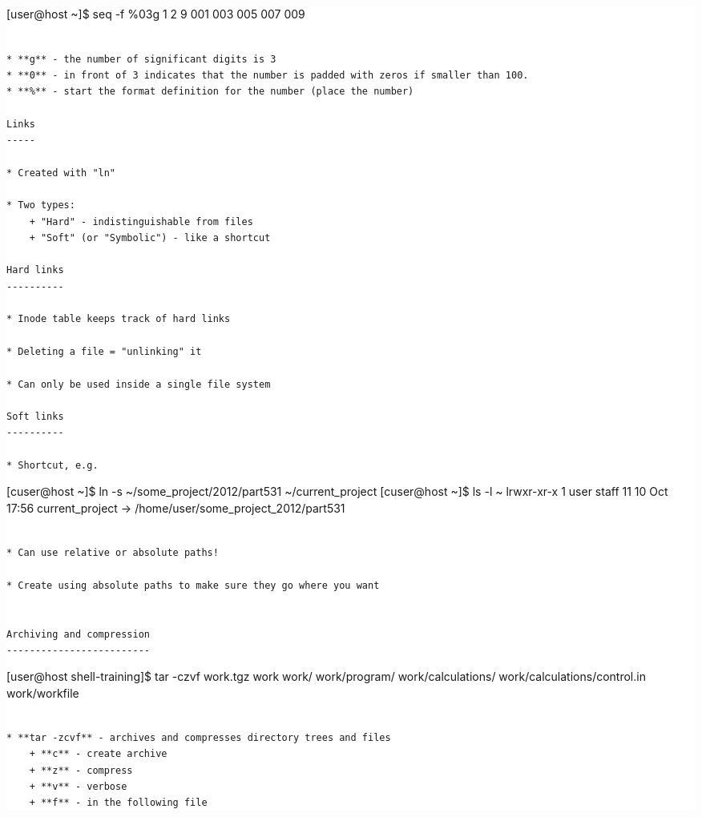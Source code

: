 [user@host ~]$ seq -f %03g 1 2 9
001
003
005
007
009
```

* **g** - the number of significant digits is 3 
* **0** - in front of 3 indicates that the number is padded with zeros if smaller than 100.
* **%** - start the format definition for the number (place the number)

Links
-----

* Created with "ln"

* Two types:
    + "Hard" - indistinguishable from files
    + "Soft" (or "Symbolic") - like a shortcut

Hard links
----------

* Inode table keeps track of hard links

* Deleting a file = "unlinking" it

* Can only be used inside a single file system

Soft links
----------

* Shortcut, e.g.

```
[cuser@host ~]$ ln -s ~/some_project/2012/part531 ~/current_project
[cuser@host ~]$ ls -l ~ 
lrwxr-xr-x  1 user  staff  11 10 Oct 17:56
               current_project -> /home/user/some_project_2012/part531
```

* Can use relative or absolute paths!

* Create using absolute paths to make sure they go where you want


Archiving and compression
-------------------------

```
[user@host shell-training]$ tar -czvf work.tgz work
work/
work/program/
work/calculations/
work/calculations/control.in
work/workfile
```

* **tar -zcvf** - archives and compresses directory trees and files 
    + **c** - create archive 
    + **z** - compress
    + **v** - verbose
    + **f** - in the following file

```